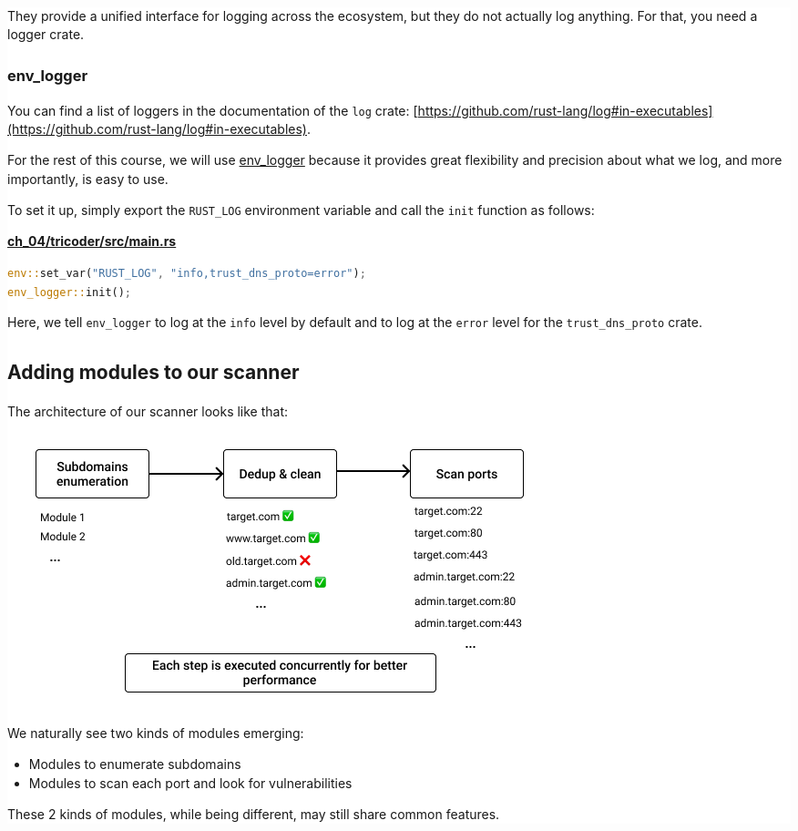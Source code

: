 They provide a unified interface for logging across the ecosystem, but they do not actually log anything. For that, you need a logger crate.


### env_logger

You can find a list of loggers in the documentation of the `log` crate: [https://github.com/rust-lang/log#in-executables](https://github.com/rust-lang/log#in-executables).

For the rest of this course, we will use [env_logger](https://crates.io/crates/env_logger) because it provides great flexibility and precision about what we log, and more importantly, is easy to use.

To set it up, simply export the `RUST_LOG` environment variable and call the `init` function as follows:

**[ch_04/tricoder/src/main.rs](https://github.com/skerkour/black-hat-rust/blob/main/ch_04/tricoder/src/main.rs)**
```rust
env::set_var("RUST_LOG", "info,trust_dns_proto=error");
env_logger::init();
```

Here, we tell `env_logger` to log at the `info` level by default and to log at the `error` level for the `trust_dns_proto` crate.



## Adding modules to our scanner




The architecture of our scanner looks like that:

![Architecture of our scanner](assets/ch04_scanner_architecture.png)

We naturally see two kinds of modules emerging:

* Modules to enumerate subdomains
* Modules to scan each port and look for vulnerabilities

These 2 kinds of modules, while being different, may still share common features.
